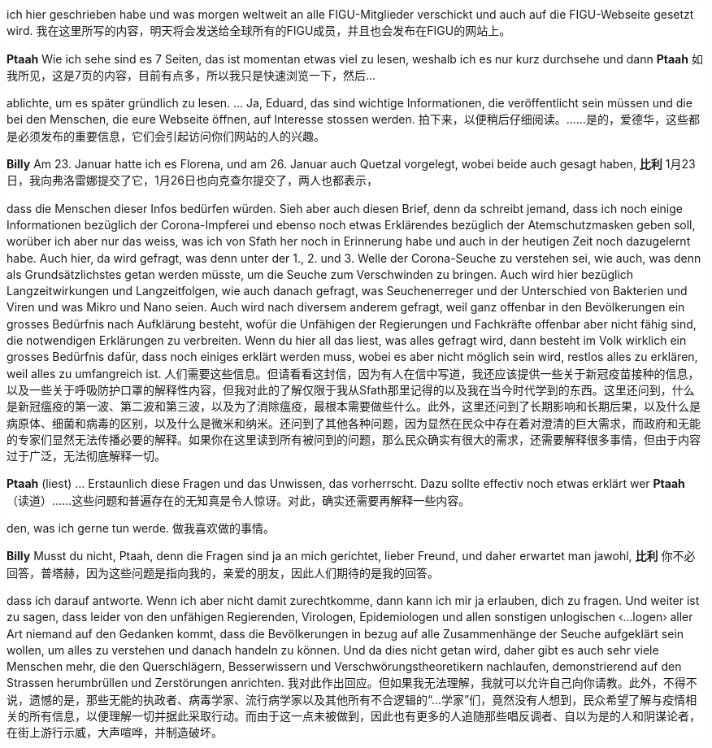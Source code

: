 ich hier geschrieben habe und was morgen weltweit an alle FIGU-Mitglieder verschickt und auch auf die FIGU-Webseite gesetzt wird.
我在这里所写的内容，明天将会发送给全球所有的FIGU成员，并且也会发布在FIGU的网站上。

**Ptaah** Wie ich sehe sind es 7 Seiten, das ist momentan etwas viel zu lesen, weshalb ich es nur kurz durchsehe und dann
**Ptaah** 如我所见，这是7页的内容，目前有点多，所以我只是快速浏览一下，然后...

ablichte, um es später gründlich zu lesen. … Ja, Eduard, das sind wichtige Informationen, die veröffentlicht sein müssen und die bei den Menschen, die eure Webseite öffnen, auf Interesse stossen werden.
拍下来，以便稍后仔细阅读。……是的，爱德华，这些都是必须发布的重要信息，它们会引起访问你们网站的人的兴趣。

**Billy** Am 23. Januar hatte ich es Florena, und am 26. Januar auch Quetzal vorgelegt, wobei beide auch gesagt haben,
**比利** 1月23日，我向弗洛雷娜提交了它，1月26日也向克查尔提交了，两人也都表示，

dass die Menschen dieser Infos bedürfen würden. Sieh aber auch diesen Brief, denn da schreibt jemand, dass ich noch einige Informationen bezüglich der Corona-Impferei und ebenso noch etwas Erklärendes bezüglich der Atemschutzmasken geben soll, worüber ich aber nur das weiss, was ich von Sfath her noch in Erinnerung habe und auch in der heutigen Zeit noch dazugelernt habe. Auch hier, da wird gefragt, was denn unter der 1., 2. und 3. Welle der Corona-Seuche zu verstehen sei, wie auch, was denn als Grundsätzlichstes getan werden müsste, um die Seuche zum Verschwinden zu bringen. Auch wird hier bezüglich Langzeitwirkungen und Langzeitfolgen, wie auch danach gefragt, was Seuchenerreger und der Unterschied von Bakterien und Viren und was Mikro und Nano seien. Auch wird nach diversem anderem gefragt, weil ganz offenbar in den Bevölkerungen ein grosses Bedürfnis nach Aufklärung besteht, wofür die Unfähigen der Regierungen und Fachkräfte offenbar aber nicht fähig sind, die notwendigen Erklärungen zu verbreiten. Wenn du hier all das liest, was alles gefragt wird, dann besteht im Volk wirklich ein grosses Bedürfnis dafür, dass noch einiges erklärt werden muss, wobei es aber nicht möglich sein wird, restlos alles zu erklären, weil alles zu umfangreich ist.
人们需要这些信息。但请看看这封信，因为有人在信中写道，我还应该提供一些关于新冠疫苗接种的信息，以及一些关于呼吸防护口罩的解释性内容，但我对此的了解仅限于我从Sfath那里记得的以及我在当今时代学到的东西。这里还问到，什么是新冠瘟疫的第一波、第二波和第三波，以及为了消除瘟疫，最根本需要做些什么。此外，这里还问到了长期影响和长期后果，以及什么是病原体、细菌和病毒的区别，以及什么是微米和纳米。还问到了其他各种问题，因为显然在民众中存在着对澄清的巨大需求，而政府和无能的专家们显然无法传播必要的解释。如果你在这里读到所有被问到的问题，那么民众确实有很大的需求，还需要解释很多事情，但由于内容过于广泛，无法彻底解释一切。

**Ptaah** (liest) … Erstaunlich diese Fragen und das Unwissen, das vorherrscht. Dazu sollte effectiv noch etwas erklärt wer
**Ptaah**（读道）……这些问题和普遍存在的无知真是令人惊讶。对此，确实还需要再解释一些内容。

den, was ich gerne tun werde.
做我喜欢做的事情。

**Billy** Musst du nicht, Ptaah, denn die Fragen sind ja an mich gerichtet, lieber Freund, und daher erwartet man jawohl,
**比利** 你不必回答，普塔赫，因为这些问题是指向我的，亲爱的朋友，因此人们期待的是我的回答。

dass ich darauf antworte. Wenn ich aber nicht damit zurechtkomme, dann kann ich mir ja erlauben, dich zu fragen. Und weiter ist zu sagen, dass leider von den unfähigen Regierenden, Virologen, Epidemiologen und allen sonstigen unlogischen ‹…logen› aller Art niemand auf den Gedanken kommt, dass die Bevölkerungen in bezug auf alle Zusammenhänge der Seuche aufgeklärt sein wollen, um alles zu verstehen und danach handeln zu können. Und da dies nicht getan wird, daher gibt es auch sehr viele Menschen mehr, die den Querschlägern, Besserwissern und Verschwörungstheoretikern nachlaufen, demonstrierend auf den Strassen herumbrüllen und Zerstörungen anrichten.
我对此作出回应。但如果我无法理解，我就可以允许自己向你请教。此外，不得不说，遗憾的是，那些无能的执政者、病毒学家、流行病学家以及其他所有不合逻辑的“...学家”们，竟然没有人想到，民众希望了解与疫情相关的所有信息，以便理解一切并据此采取行动。而由于这一点未被做到，因此也有更多的人追随那些唱反调者、自以为是的人和阴谋论者，在街上游行示威，大声喧哗，并制造破坏。
